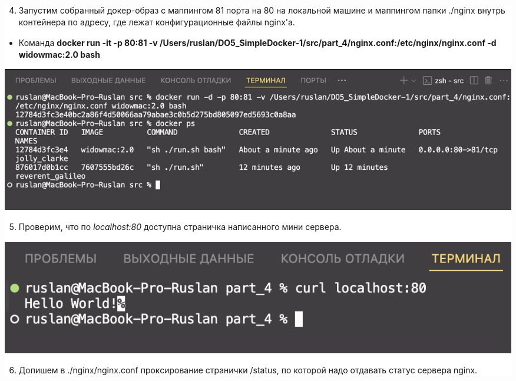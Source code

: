 4) Запустим собранный докер-образ с маппингом 81 порта на 80 на локальной машине и маппингом папки ./nginx внутрь контейнера по адресу, где лежат конфигурационные файлы nginx'а. 

- Команда __docker run -it -p 80:81 -v /Users/ruslan/DO5_SimpleDocker-1/src/part_4/nginx.conf:/etc/nginx/nginx.conf -d widowmac:2.0 bash__

![img04](images/4.4.png)

5) Проверим, что по _localhost:80_ доступна страничка написанного мини сервера.

![img05](images/4.5.png)

6) Допишем в ./nginx/nginx.conf проксирование странички /status, по которой надо отдавать статус сервера nginx.

